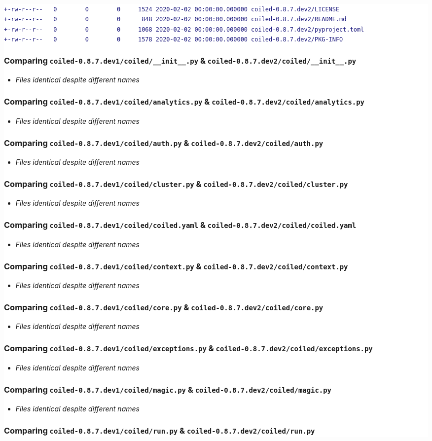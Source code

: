 ```diff
+-rw-r--r--   0        0        0     1524 2020-02-02 00:00:00.000000 coiled-0.8.7.dev2/LICENSE
+-rw-r--r--   0        0        0      848 2020-02-02 00:00:00.000000 coiled-0.8.7.dev2/README.md
+-rw-r--r--   0        0        0     1068 2020-02-02 00:00:00.000000 coiled-0.8.7.dev2/pyproject.toml
+-rw-r--r--   0        0        0     1578 2020-02-02 00:00:00.000000 coiled-0.8.7.dev2/PKG-INFO
```

### Comparing `coiled-0.8.7.dev1/coiled/__init__.py` & `coiled-0.8.7.dev2/coiled/__init__.py`

 * *Files identical despite different names*

### Comparing `coiled-0.8.7.dev1/coiled/analytics.py` & `coiled-0.8.7.dev2/coiled/analytics.py`

 * *Files identical despite different names*

### Comparing `coiled-0.8.7.dev1/coiled/auth.py` & `coiled-0.8.7.dev2/coiled/auth.py`

 * *Files identical despite different names*

### Comparing `coiled-0.8.7.dev1/coiled/cluster.py` & `coiled-0.8.7.dev2/coiled/cluster.py`

 * *Files identical despite different names*

### Comparing `coiled-0.8.7.dev1/coiled/coiled.yaml` & `coiled-0.8.7.dev2/coiled/coiled.yaml`

 * *Files identical despite different names*

### Comparing `coiled-0.8.7.dev1/coiled/context.py` & `coiled-0.8.7.dev2/coiled/context.py`

 * *Files identical despite different names*

### Comparing `coiled-0.8.7.dev1/coiled/core.py` & `coiled-0.8.7.dev2/coiled/core.py`

 * *Files identical despite different names*

### Comparing `coiled-0.8.7.dev1/coiled/exceptions.py` & `coiled-0.8.7.dev2/coiled/exceptions.py`

 * *Files identical despite different names*

### Comparing `coiled-0.8.7.dev1/coiled/magic.py` & `coiled-0.8.7.dev2/coiled/magic.py`

 * *Files identical despite different names*

### Comparing `coiled-0.8.7.dev1/coiled/run.py` & `coiled-0.8.7.dev2/coiled/run.py`
